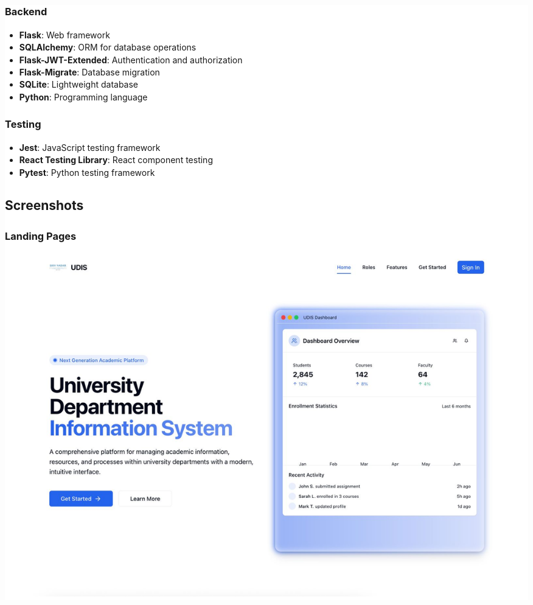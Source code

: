 ### Backend
- **Flask**: Web framework
- **SQLAlchemy**: ORM for database operations
- **Flask-JWT-Extended**: Authentication and authorization
- **Flask-Migrate**: Database migration
- **SQLite**: Lightweight database
- **Python**: Programming language

### Testing
- **Jest**: JavaScript testing framework
- **React Testing Library**: React component testing
- **Pytest**: Python testing framework

## Screenshots

### Landing Pages
![Landing Page 1](Screenshots/landingpage1.jpeg)